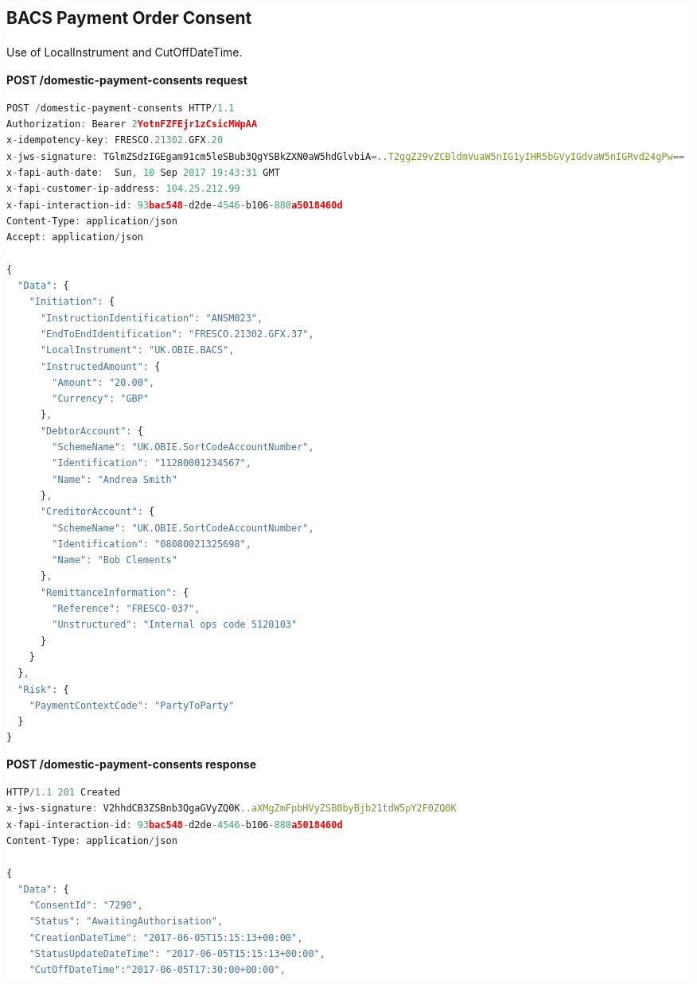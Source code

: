 ## BACS Payment Order Consent

Use of LocalInstrument and CutOffDateTime.

**POST /domestic-payment-consents request**

```javascript
POST /domestic-payment-consents HTTP/1.1
Authorization: Bearer 2YotnFZFEjr1zCsicMWpAA
x-idempotency-key: FRESCO.21302.GFX.20
x-jws-signature: TGlmZSdzIGEgam91cm5leSBub3QgYSBkZXN0aW5hdGlvbiA=..T2ggZ29vZCBldmVuaW5nIG1yIHR5bGVyIGdvaW5nIGRvd24gPw==
x-fapi-auth-date:  Sun, 10 Sep 2017 19:43:31 GMT
x-fapi-customer-ip-address: 104.25.212.99
x-fapi-interaction-id: 93bac548-d2de-4546-b106-880a5018460d
Content-Type: application/json
Accept: application/json
 
{
  "Data": {
    "Initiation": {
      "InstructionIdentification": "ANSM023",
      "EndToEndIdentification": "FRESCO.21302.GFX.37",
      "LocalInstrument": "UK.OBIE.BACS",
      "InstructedAmount": {
        "Amount": "20.00",
        "Currency": "GBP"
      },
      "DebtorAccount": {
        "SchemeName": "UK.OBIE.SortCodeAccountNumber",
        "Identification": "11280001234567",
        "Name": "Andrea Smith"
      },
      "CreditorAccount": {
        "SchemeName": "UK.OBIE.SortCodeAccountNumber",
        "Identification": "08080021325698",
        "Name": "Bob Clements"
      },
      "RemittanceInformation": {
        "Reference": "FRESCO-037",
        "Unstructured": "Internal ops code 5120103"
      }
    }
  },
  "Risk": {
    "PaymentContextCode": "PartyToParty"
  }
}
```

**POST /domestic-payment-consents response**

```javascript
HTTP/1.1 201 Created
x-jws-signature: V2hhdCB3ZSBnb3QgaGVyZQ0K..aXMgZmFpbHVyZSB0byBjb21tdW5pY2F0ZQ0K
x-fapi-interaction-id: 93bac548-d2de-4546-b106-880a5018460d
Content-Type: application/json
 
{
  "Data": {
    "ConsentId": "7290",
    "Status": "AwaitingAuthorisation",
    "CreationDateTime": "2017-06-05T15:15:13+00:00",
    "StatusUpdateDateTime": "2017-06-05T15:15:13+00:00",
    "CutOffDateTime":"2017-06-05T17:30:00+00:00",
```
